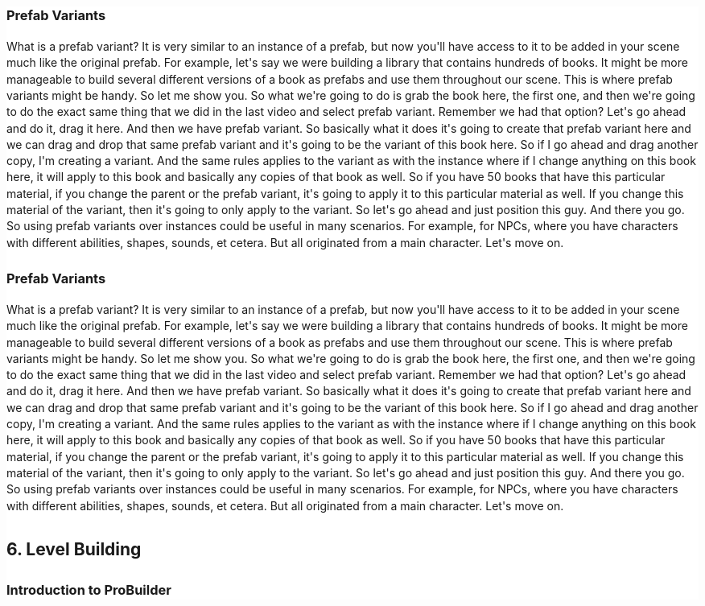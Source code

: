 
### Prefab Variants

 What is a prefab variant? It is very similar to an instance of a prefab, but now you'll have access to it to be added in your scene much like the original prefab. For example, let's say we were building a library that contains hundreds of books. It might be more manageable to build several different versions of a book as prefabs and use them throughout our scene. This is where prefab variants might be handy. So let me show you. So what we're going to do is grab the book here, the first one, and then we're going to do the exact same thing that we did in the last video and select prefab variant. Remember we had that option? Let's go ahead and do it, drag it here. And then we have prefab variant. So basically what it does it's going to create that prefab variant here and we can drag and drop that same prefab variant and it's going to be the variant of this book here. So if I go ahead and drag another copy, I'm creating a variant. And the same rules applies to the variant as with the instance where if I change anything on this book here, it will apply to this book and basically any copies of that book as well. So if you have 50 books that have this particular material, if you change the parent or the prefab variant, it's going to apply it to this particular material as well. If you change this material of the variant, then it's going to only apply to the variant. So let's go ahead and just position this guy. And there you go. So using prefab variants over instances could be useful in many scenarios. For example, for NPCs, where you have characters with different abilities, shapes, sounds, et cetera. But all originated from a main character. Let's move on.

### Prefab Variants

 What is a prefab variant? It is very similar to an instance of a prefab, but now you'll have access to it to be added in your scene much like the original prefab. For example, let's say we were building a library that contains hundreds of books. It might be more manageable to build several different versions of a book as prefabs and use them throughout our scene. This is where prefab variants might be handy. So let me show you. So what we're going to do is grab the book here, the first one, and then we're going to do the exact same thing that we did in the last video and select prefab variant. Remember we had that option? Let's go ahead and do it, drag it here. And then we have prefab variant. So basically what it does it's going to create that prefab variant here and we can drag and drop that same prefab variant and it's going to be the variant of this book here. So if I go ahead and drag another copy, I'm creating a variant. And the same rules applies to the variant as with the instance where if I change anything on this book here, it will apply to this book and basically any copies of that book as well. So if you have 50 books that have this particular material, if you change the parent or the prefab variant, it's going to apply it to this particular material as well. If you change this material of the variant, then it's going to only apply to the variant. So let's go ahead and just position this guy. And there you go. So using prefab variants over instances could be useful in many scenarios. For example, for NPCs, where you have characters with different abilities, shapes, sounds, et cetera. But all originated from a main character. Let's move on.

## 6. Level Building 
### Introduction to ProBuilder
